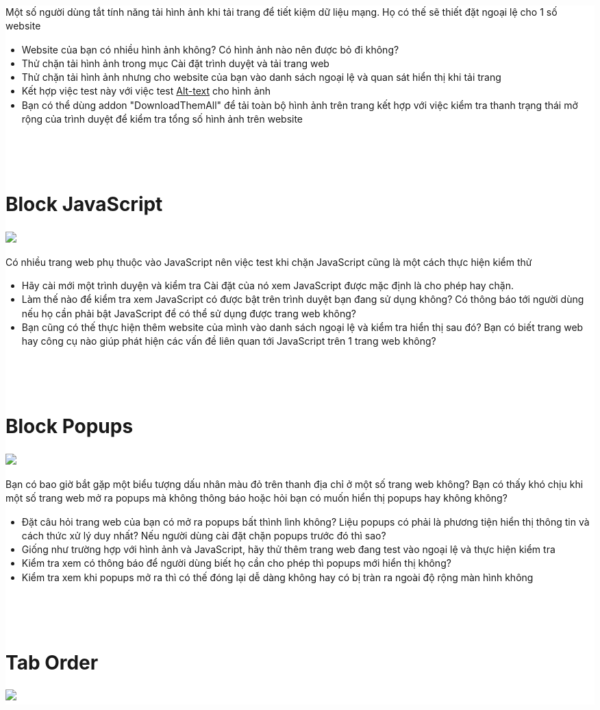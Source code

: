 Một số người dùng tắt tính năng tải hình ảnh khi tải trang để tiết kiệm dữ liệu mạng. Họ có thế sẽ thiết đặt ngoại lệ cho 1 số website
* Website của bạn có nhiều hình ảnh không? Có hình ảnh nào nên được bỏ đi không?
* Thử chặn tải hình ảnh trong mục Cài đặt trình duyệt và tải trang web
* Thử chặn tải hình ảnh nhưng cho website của bạn vào danh sách ngoại lệ và quan sát hiển thị khi tải trang
* Kết hợp việc test này với việc test [Alt-text](https://www.w3schools.com/tags/att_img_alt.asp) cho hình ảnh 
* Bạn có thể dùng addon "DownloadThemAll" để tải toàn bộ hình ảnh trên trang kết hợp với việc kiểm tra thanh trạng thái mở rộng của trình duyệt để kiểm tra tổng số hình ảnh trên website
<br>
<br>

# Block JavaScript
![](https://images.viblo.asia/a8f0663a-e7e7-4039-867e-4e6f80281fe9.png)

Có nhiều trang web phụ thuộc vào JavaScript nên việc test khi chặn JavaScript cũng là một cách thực hiện kiểm thử
* Hãy cài mới một trình duyện và kiểm tra Cài đặt của nó xem JavaScript được mặc định là cho phép hay chặn. 
* Làm thế nào để kiểm tra xem JavaScript có được bật trên trình duyệt bạn đang sử dụng không? Có thông báo tới người dùng nếu họ cần phải bật JavaScript để có thể sử dụng được trang web không?
* Bạn cũng có thế thực hiện thêm website của mình vào danh sách ngoại lệ và kiểm tra hiển thị sau đó? Bạn có biết trang web hay công cụ nào giúp phát hiện các vấn đề liên quan tới JavaScript trên 1 trang web không?
<br>
<br>

# Block Popups
![](https://images.viblo.asia/9ab2bd9e-ede0-44b9-83de-88ab0fd67ee8.png)

Bạn có bao giờ bắt gặp một biểu tượng dấu nhân màu đỏ trên thanh địa chỉ ở một số trang web không? Bạn có thấy khó chịu khi một số trang web mở ra popups mà không thông báo hoặc hỏi bạn có muốn hiển thị popups hay không không?
* Đặt câu hỏi trang web của bạn có mở ra popups bất thình lình không? Liệu popups có phải là phương tiện hiển thị thông tin và cách thức xử lý duy nhất? Nếu người dùng cài đặt chặn popups trước đó thì sao?
* Giống như trường hợp với hình ảnh và JavaScript, hãy thử thêm trang web đang test vào ngoại lệ và thực hiện kiểm tra
* Kiểm tra xem có thông báo để người dùng biết họ cần cho phép thì popups mới hiển thị không?
* Kiểm tra xem khi popups mở ra thì có thế đóng lại dễ dàng không hay có bị tràn ra ngoài độ rộng màn hình không
<br>
<br>

# Tab Order
![](https://images.viblo.asia/8de7be8d-c6dc-4d9c-a4d2-97ead95bf416.png)
